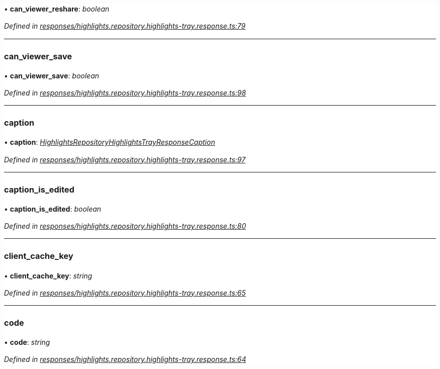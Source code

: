 • **can_viewer_reshare**: *boolean*

*Defined in [responses/highlights.repository.highlights-tray.response.ts:79](https://github.com/dilame/instagram-private-api/blob/173bc62/src/responses/highlights.repository.highlights-tray.response.ts#L79)*

___

###  can_viewer_save

• **can_viewer_save**: *boolean*

*Defined in [responses/highlights.repository.highlights-tray.response.ts:98](https://github.com/dilame/instagram-private-api/blob/173bc62/src/responses/highlights.repository.highlights-tray.response.ts#L98)*

___

###  caption

• **caption**: *[HighlightsRepositoryHighlightsTrayResponseCaption](_responses_highlights_repository_highlights_tray_response_.highlightsrepositoryhighlightstrayresponsecaption.md)*

*Defined in [responses/highlights.repository.highlights-tray.response.ts:97](https://github.com/dilame/instagram-private-api/blob/173bc62/src/responses/highlights.repository.highlights-tray.response.ts#L97)*

___

###  caption_is_edited

• **caption_is_edited**: *boolean*

*Defined in [responses/highlights.repository.highlights-tray.response.ts:80](https://github.com/dilame/instagram-private-api/blob/173bc62/src/responses/highlights.repository.highlights-tray.response.ts#L80)*

___

###  client_cache_key

• **client_cache_key**: *string*

*Defined in [responses/highlights.repository.highlights-tray.response.ts:65](https://github.com/dilame/instagram-private-api/blob/173bc62/src/responses/highlights.repository.highlights-tray.response.ts#L65)*

___

###  code

• **code**: *string*

*Defined in [responses/highlights.repository.highlights-tray.response.ts:64](https://github.com/dilame/instagram-private-api/blob/173bc62/src/responses/highlights.repository.highlights-tray.response.ts#L64)*
